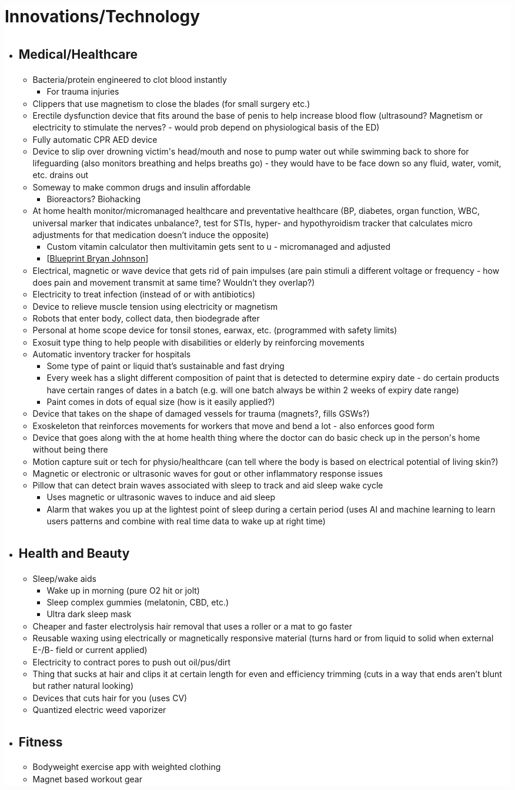 # Innovations/Technology
- ## Medical/Healthcare
	- Bacteria/protein engineered to clot blood instantly
		- For trauma injuries
	- Clippers that use magnetism to close the blades (for small surgery etc.)
	- Erectile dysfunction device that fits around the base of penis to help increase blood flow (ultrasound? Magnetism or electricity to stimulate the nerves? - would prob depend on physiological basis of the ED)
	- Fully automatic CPR AED device
	- Device to slip over drowning victim's head/mouth and nose to pump water out while swimming back to shore for lifeguarding (also monitors breathing and helps breaths go) - they would have to be face down so any fluid, water, vomit, etc. drains out
	- Someway to make common drugs and insulin affordable
		- Bioreactors? Biohacking
	- At home health monitor/micromanaged healthcare and preventative healthcare (BP, diabetes, organ function, WBC, universal marker that indicates unbalance?, test for STIs, hyper- and hypothyroidism tracker that calculates micro adjustments for that medication doesn’t induce the opposite)
		- Custom vitamin calculator then multivitamin gets sent to u - micromanaged and adjusted
		- [[Blueprint Bryan Johnson]]
	- Electrical, magnetic or wave device that gets rid of pain impulses (are pain stimuli a different voltage or frequency - how does pain and movement transmit at same time? Wouldn’t they overlap?)
	- Electricity to treat infection (instead of or with antibiotics)
	- Device to relieve muscle tension using electricity or magnetism
	- Robots that enter body, collect data, then biodegrade after
	- Personal at home scope device for tonsil stones, earwax, etc. (programmed with safety limits)
	- Exosuit type thing to help people with disabilities or elderly by reinforcing movements
	- Automatic inventory tracker for hospitals
		- Some type of paint or liquid that’s sustainable and fast drying
		- Every week has a slight different composition of paint that is detected to determine expiry date - do certain products have certain ranges of dates in a batch (e.g. will one batch always be within 2 weeks of expiry date range)
		- Paint comes in dots of equal size (how is it easily applied?)
	- Device that takes on the shape of damaged vessels for trauma (magnets?, fills GSWs?)
	- Exoskeleton that reinforces movements for workers that move and bend a lot - also enforces good form
	- Device that goes along with the at home health thing where the doctor can do basic check up in the person's home without being there
	- Motion capture suit or tech for physio/healthcare (can tell where the body is based on electrical potential of living skin?)
	- Magnetic or electronic or ultrasonic waves for gout or other inflammatory response issues
	- Pillow that can detect brain waves associated with sleep to track and aid sleep wake cycle
		- Uses magnetic or ultrasonic waves to induce and aid sleep
		- Alarm that wakes you up at the lightest point of sleep during a certain period (uses AI and machine learning to learn users patterns and combine with real time data to wake up at right time)
- ## Health and Beauty
	- Sleep/wake aids
		- Wake up in morning (pure O2 hit or jolt)
		- Sleep complex gummies (melatonin, CBD, etc.)
		- Ultra dark sleep mask
	- Cheaper and faster electrolysis hair removal that uses a roller or a mat to go faster
	- Reusable waxing using electrically or magnetically responsive material (turns hard or from liquid to solid when external E-/B- field or current applied)
	- Electricity to contract pores to push out oil/pus/dirt
	- Thing that sucks at hair and clips it at certain length for even and efficiency trimming (cuts in a way that ends aren’t blunt but rather natural looking)
	- Devices that cuts hair for you (uses CV)
	- Quantized electric weed vaporizer
- ## Fitness
	- Bodyweight exercise app with weighted clothing
	- Magnet based workout gear

[//begin]: # "Autogenerated link references for markdown compatibility"
[Blueprint Bryan Johnson]: <Blueprint Bryan Johnson> "Blueprint Bryan Johnson"
[//end]: # "Autogenerated link references"